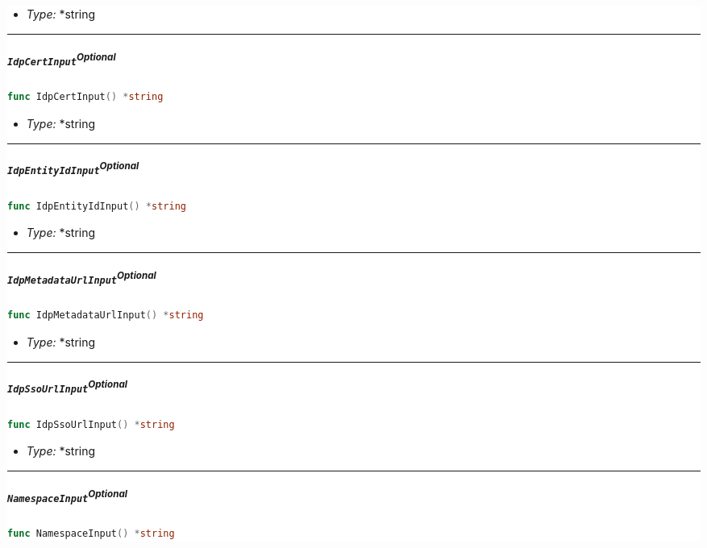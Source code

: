 - *Type:* *string

---

##### `IdpCertInput`<sup>Optional</sup> <a name="IdpCertInput" id="@cdktf/provider-vault.samlAuthBackend.SamlAuthBackend.property.idpCertInput"></a>

```go
func IdpCertInput() *string
```

- *Type:* *string

---

##### `IdpEntityIdInput`<sup>Optional</sup> <a name="IdpEntityIdInput" id="@cdktf/provider-vault.samlAuthBackend.SamlAuthBackend.property.idpEntityIdInput"></a>

```go
func IdpEntityIdInput() *string
```

- *Type:* *string

---

##### `IdpMetadataUrlInput`<sup>Optional</sup> <a name="IdpMetadataUrlInput" id="@cdktf/provider-vault.samlAuthBackend.SamlAuthBackend.property.idpMetadataUrlInput"></a>

```go
func IdpMetadataUrlInput() *string
```

- *Type:* *string

---

##### `IdpSsoUrlInput`<sup>Optional</sup> <a name="IdpSsoUrlInput" id="@cdktf/provider-vault.samlAuthBackend.SamlAuthBackend.property.idpSsoUrlInput"></a>

```go
func IdpSsoUrlInput() *string
```

- *Type:* *string

---

##### `NamespaceInput`<sup>Optional</sup> <a name="NamespaceInput" id="@cdktf/provider-vault.samlAuthBackend.SamlAuthBackend.property.namespaceInput"></a>

```go
func NamespaceInput() *string
```
